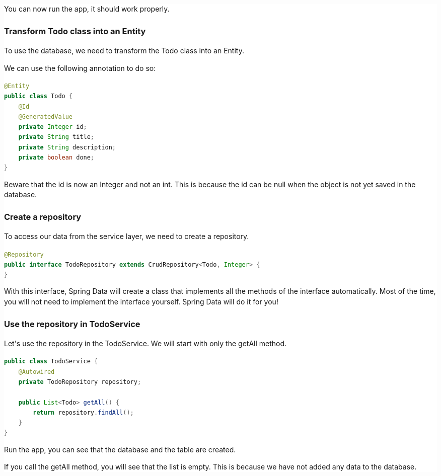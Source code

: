 You can now run the app, it should work properly.

### Transform Todo class into an Entity

To use the database, we need to transform the Todo class into an Entity.

We can use the following annotation to do so:

```java
@Entity
public class Todo {
    @Id
    @GeneratedValue
    private Integer id;
    private String title;
    private String description;
    private boolean done;
}
```

Beware that the id is now an Integer and not an int. This is because the id can be null when the object is not yet saved in the database.

### Create a repository

To access our data from the service layer, we need to create a repository.

```java
@Repository
public interface TodoRepository extends CrudRepository<Todo, Integer> {
}
```

With this interface, Spring Data will create a class that implements all the methods of the interface automatically.
Most of the time, you will not need to implement the interface yourself. Spring Data will do it for you!

### Use the repository in TodoService

Let's use the repository in the TodoService. We will start with only the getAll method.

```java
public class TodoService {
    @Autowired
    private TodoRepository repository;

    public List<Todo> getAll() {
        return repository.findAll();
    }
}
```

Run the app, you can see that the database and the table are created.

If you call the getAll method, you will see that the list is empty. This is because we have not added any data to the database.
